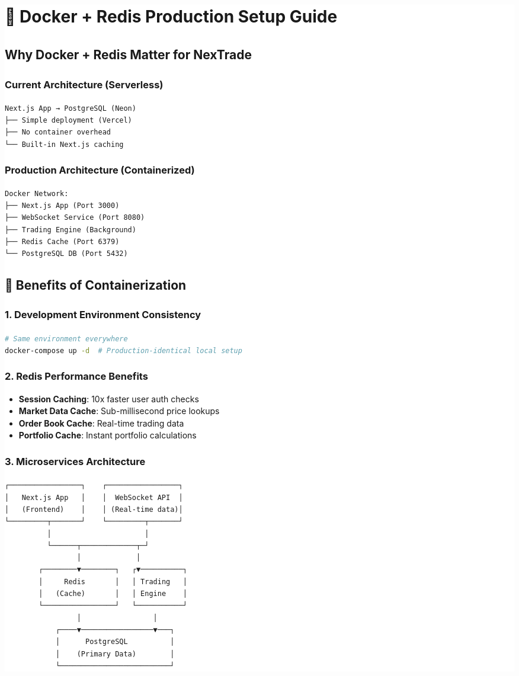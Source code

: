 # 🐳 Docker + Redis Production Setup Guide

## Why Docker + Redis Matter for NexTrade

### Current Architecture (Serverless)
```
Next.js App → PostgreSQL (Neon)
├── Simple deployment (Vercel)
├── No container overhead
└── Built-in Next.js caching
```

### Production Architecture (Containerized)
```
Docker Network:
├── Next.js App (Port 3000)
├── WebSocket Service (Port 8080)  
├── Trading Engine (Background)
├── Redis Cache (Port 6379)
└── PostgreSQL DB (Port 5432)
```

## 🎯 Benefits of Containerization

### 1. **Development Environment Consistency**
```bash
# Same environment everywhere
docker-compose up -d  # Production-identical local setup
```

### 2. **Redis Performance Benefits**
- **Session Caching**: 10x faster user auth checks
- **Market Data Cache**: Sub-millisecond price lookups
- **Order Book Cache**: Real-time trading data
- **Portfolio Cache**: Instant portfolio calculations

### 3. **Microservices Architecture**
```
┌─────────────────┐    ┌─────────────────┐
│   Next.js App   │    │  WebSocket API  │
│   (Frontend)    │    │ (Real-time data)│
└─────────┬───────┘    └─────────┬───────┘
          │                      │
          └──────┬─────────────┬─┘
                 │             │
        ┌────────▼────────┐   ┌▼──────────┐
        │     Redis       │   │ Trading   │
        │   (Cache)       │   │ Engine    │
        └─────────────────┘   └───────────┘
                 │                 │
            ┌────▼─────────────────▼───┐
            │      PostgreSQL          │
            │    (Primary Data)        │
            └──────────────────────────┘
```
